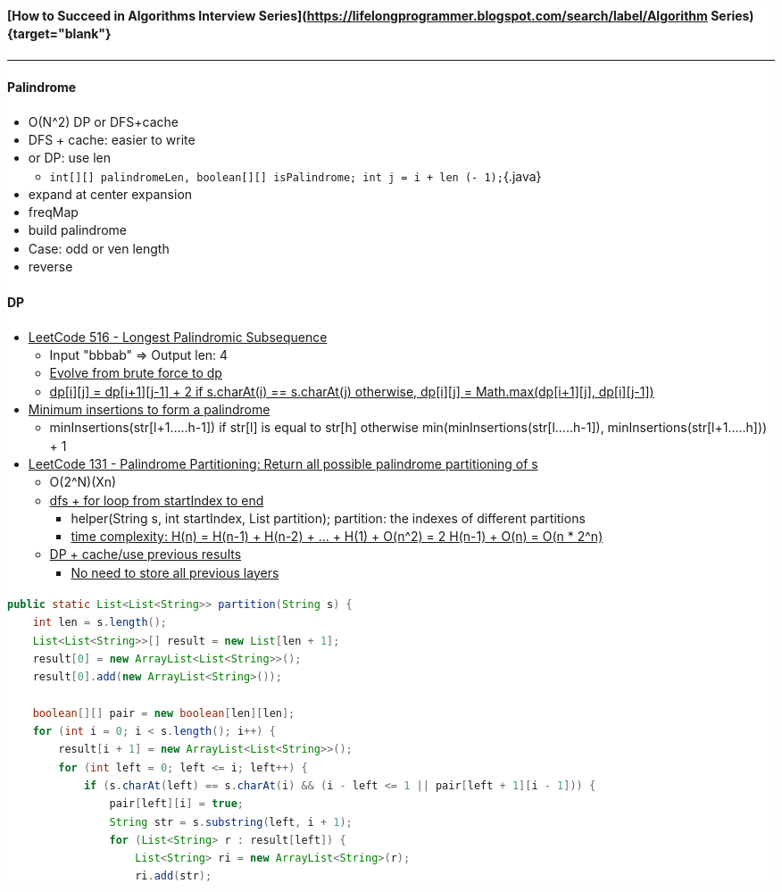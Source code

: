 #### [How to Succeed in Algorithms Interview Series](https://lifelongprogrammer.blogspot.com/search/label/Algorithm Series){target="blank"}
<script src="https://lifelongprogrammer.blogspot.com/feeds/posts/default/-/Algorithm Series?orderby=updated&amp;alt=json-in-script&amp;callback=series&amp;max-results=20"></script>

---

#### Palindrome
- O(N^2) DP or DFS+cache
- DFS + cache: easier to write
- or DP: use len
  - `int[][] palindromeLen, boolean[][] isPalindrome; int j = i + len (- 1);`{.java}
- expand at center expansion
- freqMap
- build palindrome
- Case: odd or ven length
- reverse

#### DP
- [LeetCode 516 - Longest Palindromic Subsequence](https://leetcode.com/problems/longest-palindromic-subsequence/discuss/99101/straight-forward-java-dp-solution)
  - Input "bbbab" => Output len: 4
  - [Evolve from brute force to dp](https://leetcode.com/problems/longest-palindromic-subsequence/discuss/99111/evolve-from-brute-force-to-dp)
  - [dp[i][j] = dp[i+1][j-1] + 2 if s.charAt(i) == s.charAt(j) otherwise, dp[i][j] = Math.max(dp[i+1][j], dp[i][j-1])](https://leetcode.com/problems/longest-palindromic-subsequence/discuss/99101/straight-forward-java-dp-solution)
- [Minimum insertions to form a palindrome](https://www.geeksforgeeks.org/minimum-insertions-to-form-a-palindrome-dp-28/)
  - minInsertions(str[l+1…..h-1]) if str[l] is equal to str[h] otherwise min(minInsertions(str[l…..h-1]), minInsertions(str[l+1…..h])) + 1
- [LeetCode 131 - Palindrome Partitioning: Return all possible palindrome partitioning of s](https://leetcode.com/problems/palindrome-partitioning/discuss/41974/My-Java-DP-only-solution-without-recursion.-O(n2))
  - O(2^N)(Xn)
  - [dfs + for loop from startIndex to end](https://www.jiuzhang.com/solutions/palindrome-partitioning/)
    - helper(String s, int startIndex, List<Integer> partition); partition: the indexes of different partitions
    - [time complexity: H(n) = H(n-1) + H(n-2) + ... + H(1) + O(n^2) = 2 H(n-1) + O(n) = O(n * 2^n)](https://stackoverflow.com/questions/24591616/whats-the-time-complexity-of-this-algorithm-for-palindrome-partitioning)
  - [DP + cache/use previous results](https://leetcode.com/problems/palindrome-partitioning/discuss/41974/My-Java-DP-only-solution-without-recursion.-O(n2))
    - [No need to store all previous layers](https://leetcode.com/problems/palindrome-partitioning/discuss/41974/My-Java-DP-only-solution-without-recursion.-O(n2))
```Java
public static List<List<String>> partition(String s) {
    int len = s.length();
    List<List<String>>[] result = new List[len + 1];
    result[0] = new ArrayList<List<String>>();
    result[0].add(new ArrayList<String>());

    boolean[][] pair = new boolean[len][len];
    for (int i = 0; i < s.length(); i++) {
        result[i + 1] = new ArrayList<List<String>>();
        for (int left = 0; left <= i; left++) {
            if (s.charAt(left) == s.charAt(i) && (i - left <= 1 || pair[left + 1][i - 1])) {
                pair[left][i] = true;
                String str = s.substring(left, i + 1);
                for (List<String> r : result[left]) {
                    List<String> ri = new ArrayList<String>(r);
                    ri.add(str);
```